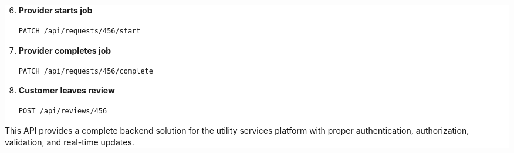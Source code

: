 6. **Provider starts job**
   ```http
   PATCH /api/requests/456/start
   ```

7. **Provider completes job**
   ```http
   PATCH /api/requests/456/complete
   ```

8. **Customer leaves review**
   ```http
   POST /api/reviews/456
   ```

This API provides a complete backend solution for the utility services platform with proper authentication, authorization, validation, and real-time updates.

